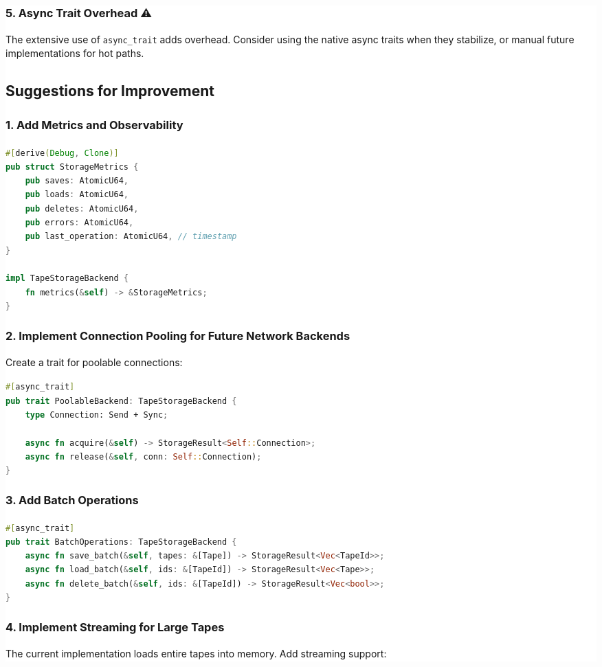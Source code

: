 ### 5. Async Trait Overhead ⚠️

The extensive use of `async_trait` adds overhead. Consider using the native async traits when they stabilize, or manual future implementations for hot paths.

## Suggestions for Improvement

### 1. Add Metrics and Observability

```rust
#[derive(Debug, Clone)]
pub struct StorageMetrics {
    pub saves: AtomicU64,
    pub loads: AtomicU64,
    pub deletes: AtomicU64,
    pub errors: AtomicU64,
    pub last_operation: AtomicU64, // timestamp
}

impl TapeStorageBackend {
    fn metrics(&self) -> &StorageMetrics;
}
```

### 2. Implement Connection Pooling for Future Network Backends

Create a trait for poolable connections:

```rust
#[async_trait]
pub trait PoolableBackend: TapeStorageBackend {
    type Connection: Send + Sync;
    
    async fn acquire(&self) -> StorageResult<Self::Connection>;
    async fn release(&self, conn: Self::Connection);
}
```

### 3. Add Batch Operations

```rust
#[async_trait]
pub trait BatchOperations: TapeStorageBackend {
    async fn save_batch(&self, tapes: &[Tape]) -> StorageResult<Vec<TapeId>>;
    async fn load_batch(&self, ids: &[TapeId]) -> StorageResult<Vec<Tape>>;
    async fn delete_batch(&self, ids: &[TapeId]) -> StorageResult<Vec<bool>>;
}
```

### 4. Implement Streaming for Large Tapes

The current implementation loads entire tapes into memory. Add streaming support:
